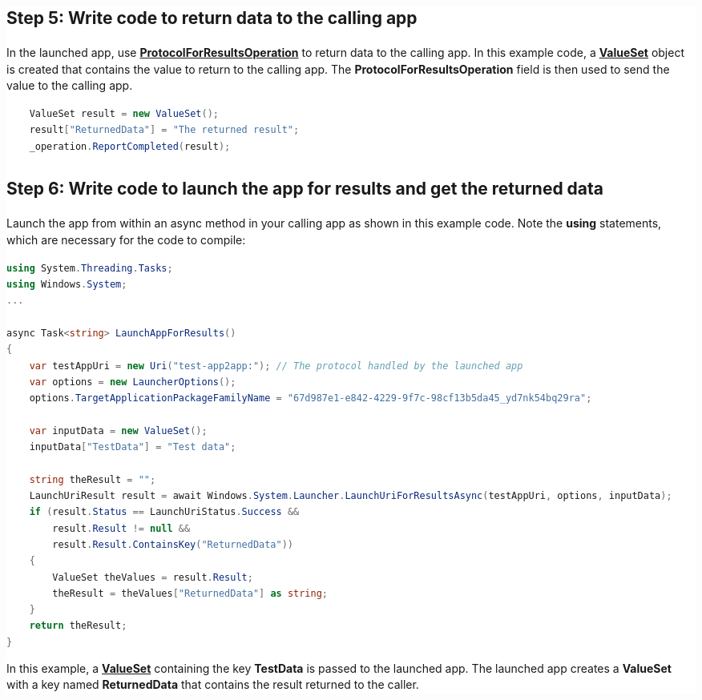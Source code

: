 ## Step 5: Write code to return data to the calling app


In the launched app, use [**ProtocolForResultsOperation**](https://docs.microsoft.com/uwp/api/windows.applicationmodel.activation.protocolforresultsactivatedeventargs.protocolforresultsoperation) to return data to the calling app. In this example code, a [**ValueSet**](https://docs.microsoft.com/uwp/api/Windows.Foundation.Collections.ValueSet) object is created that contains the value to return to the calling app. The **ProtocolForResultsOperation** field is then used to send the value to the calling app.

```cs
    ValueSet result = new ValueSet();
    result["ReturnedData"] = "The returned result";
    _operation.ReportCompleted(result);
```

## Step 6: Write code to launch the app for results and get the returned data


Launch the app from within an async method in your calling app as shown in this example code. Note the **using** statements, which are necessary for the code to compile:

```cs
using System.Threading.Tasks;
using Windows.System;
...

async Task<string> LaunchAppForResults()
{
    var testAppUri = new Uri("test-app2app:"); // The protocol handled by the launched app
    var options = new LauncherOptions();
    options.TargetApplicationPackageFamilyName = "67d987e1-e842-4229-9f7c-98cf13b5da45_yd7nk54bq29ra";

    var inputData = new ValueSet();
    inputData["TestData"] = "Test data";

    string theResult = "";
    LaunchUriResult result = await Windows.System.Launcher.LaunchUriForResultsAsync(testAppUri, options, inputData);
    if (result.Status == LaunchUriStatus.Success &&
        result.Result != null &&
        result.Result.ContainsKey("ReturnedData"))
    {
        ValueSet theValues = result.Result;
        theResult = theValues["ReturnedData"] as string;
    }
    return theResult;
}
```

In this example, a [**ValueSet**](https://docs.microsoft.com/uwp/api/Windows.Foundation.Collections.ValueSet) containing the key **TestData** is passed to the launched app. The launched app creates a **ValueSet** with a key named **ReturnedData** that contains the result returned to the caller.
